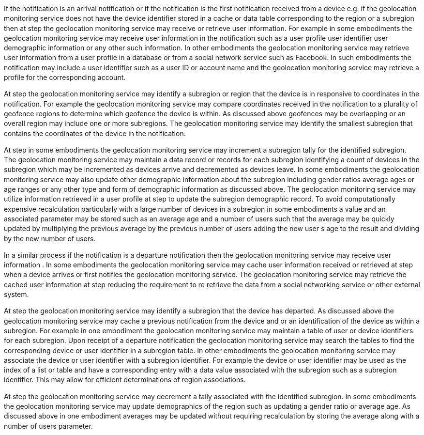 If the notification is an arrival notification or if the notification is the first notification received from a device e.g. if the geolocation monitoring service does not have the device identifier stored in a cache or data table corresponding to the region or a subregion then at step the geolocation monitoring service may receive or retrieve user information. For example in some embodiments the geolocation monitoring service may receive user information in the notification such as a user profile user identifier user demographic information or any other such information. In other embodiments the geolocation monitoring service may retrieve user information from a user profile in a database or from a social network service such as Facebook. In such embodiments the notification may include a user identifier such as a user ID or account name and the geolocation monitoring service may retrieve a profile for the corresponding account.

At step the geolocation monitoring service may identify a subregion or region that the device is in responsive to coordinates in the notification. For example the geolocation monitoring service may compare coordinates received in the notification to a plurality of geofence regions to determine which geofence the device is within. As discussed above geofences may be overlapping or an overall region may include one or more subregions. The geolocation monitoring service may identify the smallest subregion that contains the coordinates of the device in the notification.

At step in some embodiments the geolocation monitoring service may increment a subregion tally for the identified subregion. The geolocation monitoring service may maintain a data record or records for each subregion identifying a count of devices in the subregion which may be incremented as devices arrive and decremented as devices leave. In some embodiments the geolocation monitoring service may also update other demographic information about the subregion including gender ratios average ages or age ranges or any other type and form of demographic information as discussed above. The geolocation monitoring service may utilize information retrieved in a user profile at step to update the subregion demographic record. To avoid computationally expensive recalculation particularly with a large number of devices in a subregion in some embodiments a value and an associated parameter may be stored such as an average age and a number of users such that the average may be quickly updated by multiplying the previous average by the previous number of users adding the new user s age to the result and dividing by the new number of users.

In a similar process if the notification is a departure notification then the geolocation monitoring service may receive user information . In some embodiments the geolocation monitoring service may cache user information received or retrieved at step when a device arrives or first notifies the geolocation monitoring service. The geolocation monitoring service may retrieve the cached user information at step reducing the requirement to re retrieve the data from a social networking service or other external system.

At step the geolocation monitoring service may identify a subregion that the device has departed. As discussed above the geolocation monitoring service may cache a previous notification from the device and or an identification of the device as within a subregion. For example in one embodiment the geolocation monitoring service may maintain a table of user or device identifiers for each subregion. Upon receipt of a departure notification the geolocation monitoring service may search the tables to find the corresponding device or user identifier in a subregion table. In other embodiments the geolocation monitoring service may associate the device or user identifier with a subregion identifier. For example the device or user identifier may be used as the index of a list or table and have a corresponding entry with a data value associated with the subregion such as a subregion identifier. This may allow for efficient determinations of region associations.

At step the geolocation monitoring service may decrement a tally associated with the identified subregion. In some embodiments the geolocation monitoring service may update demographics of the region such as updating a gender ratio or average age. As discussed above in one embodiment averages may be updated without requiring recalculation by storing the average along with a number of users parameter.
